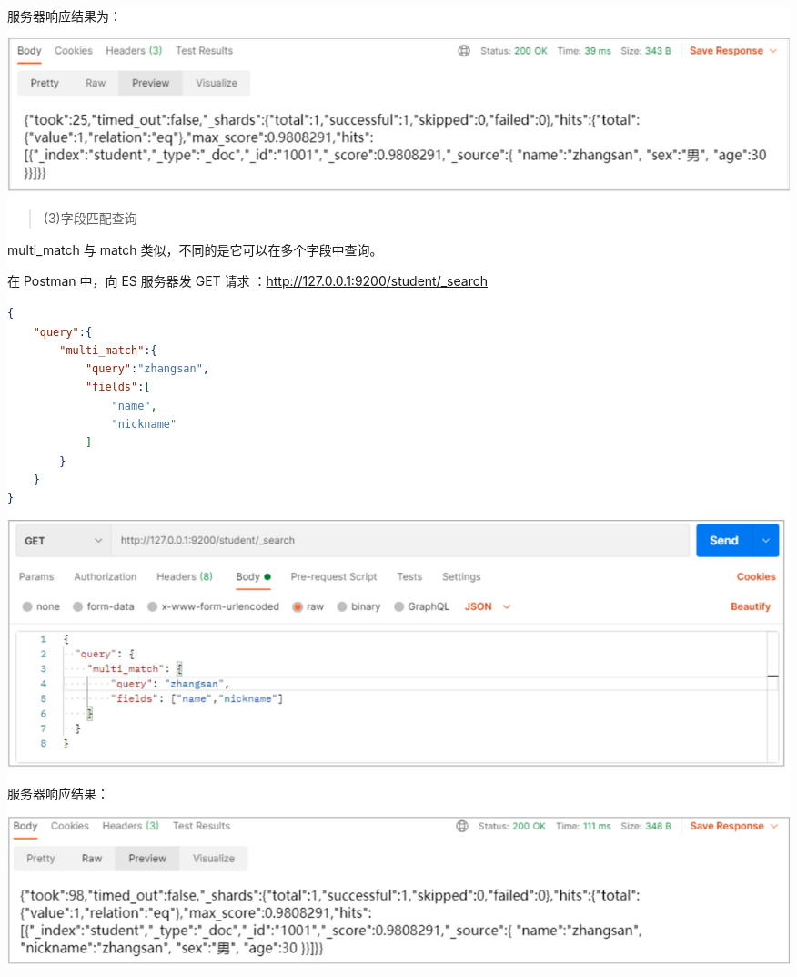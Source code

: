 服务器响应结果为：

![image-20230608163124429](./images/image-20230608163124429.png)

> (3)字段匹配查询

multi_match 与 match 类似，不同的是它可以在多个字段中查询。

在 Postman 中，向 ES 服务器发 GET 请求 ：<http://127.0.0.1:9200/student/_search>

```json
{
    "query":{
        "multi_match":{
            "query":"zhangsan",
            "fields":[
                "name",
                "nickname"
            ]
        }
    }
}
```

![image-20230608163214094](./images/image-20230608163214094.png)

服务器响应结果：

![image-20230608163228741](./images/image-20230608163228741.png)
